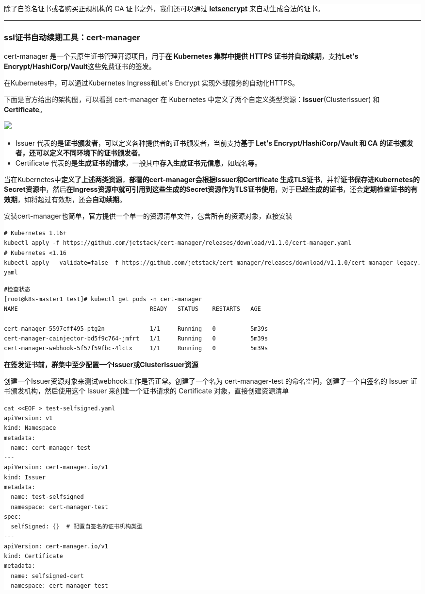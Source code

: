 除了自签名证书或者购买正规机构的 CA 证书之外，我们还可以通过 **[letsencrypt](https://letsencrypt.org/zh-cn/)** 来自动生成合法的证书。

---

### ssl证书自动续期工具：cert-manager

cert-manager 是一个云原生证书管理开源项目，用于**在 Kubernetes 集群中提供 HTTPS 证书并自动续期**，支持**Let's Encrypt/HashiCorp/Vault**这些免费证书的签发。

在Kubernetes中，可以通过Kubernetes Ingress和Let's Encrypt 实现外部服务的自动化HTTPS。

下面是官方给出的架构图，可以看到 cert-manager 在 Kubernetes 中定义了两个自定义类型资源：**Issuer**(ClusterIssuer) 和 **Certificate**。

![](https://images.cnblogs.com/cnblogs_com/erbiao/1918053/o_210221143816cert-manager-1.png)


- Issuer 代表的是**证书颁发者**，可以定义各种提供者的证书颁发者，当前支持**基于 Let's Encrypt/HashiCorp/Vault 和 CA 的证书颁发者，还可以定义不同环境下的证书颁发者**。
- Certificate 代表的是**生成证书的请求**，一般其中**存入生成证书元信息**，如域名等。

当在Kubernetes中**定义了上述两类资源**，**部署的cert-manager会根据Issuer和Certificate 生成TLS证书**，并将**证书保存进Kubernetes的Secret资源中**，然后**在Ingress资源中就可引用到这些生成的Secret资源作为TLS证书使用**，对于**已经生成的证书**，还会**定期检查证书的有效期**，如将超过有效期，还会**自动续期**。

安装cert-manager也简单，官方提供一个单一的资源清单文件，包含所有的资源对象，直接安装
```
# Kubernetes 1.16+
kubectl apply -f https://github.com/jetstack/cert-manager/releases/download/v1.1.0/cert-manager.yaml
# Kubernetes <1.16
kubectl apply --validate=false -f https://github.com/jetstack/cert-manager/releases/download/v1.1.0/cert-manager-legacy.yaml
```
```
#检查状态
[root@k8s-master1 test]# kubectl get pods -n cert-manager 
NAME                                      READY   STATUS    RESTARTS   AGE

cert-manager-5597cff495-ptg2n             1/1     Running   0          5m39s
cert-manager-cainjector-bd5f9c764-jmfrt   1/1     Running   0          5m39s
cert-manager-webhook-5f57f59fbc-4lctx     1/1     Running   0          5m39s
```

**在签发证书前，群集中至少配置一个Issuer或ClusterIssuer资源**

创建一个Issuer资源对象来测试webhook工作是否正常。创建了一个名为 cert-manager-test 的命名空间，创建了一个自签名的 Issuer 证书颁发机构，然后使用这个 Issuer 来创建一个证书请求的 Certificate 对象，直接创建资源清单
```
cat <<EOF > test-selfsigned.yaml
apiVersion: v1
kind: Namespace
metadata:
  name: cert-manager-test
---
apiVersion: cert-manager.io/v1
kind: Issuer
metadata:
  name: test-selfsigned
  namespace: cert-manager-test
spec:
  selfSigned: {}  # 配置自签名的证书机构类型
---
apiVersion: cert-manager.io/v1
kind: Certificate
metadata:
  name: selfsigned-cert
  namespace: cert-manager-test
```